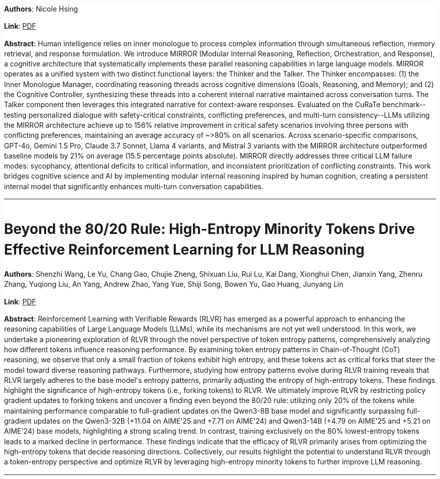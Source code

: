 **Authors**: Nicole Hsing  

**Link**: [PDF](https://arxiv.org/pdf/2506.00430)  

**Abstract**: Human intelligence relies on inner monologue to process complex information through simultaneous reflection, memory retrieval, and response formulation. We introduce MIRROR (Modular Internal Reasoning, Reflection, Orchestration, and Response), a cognitive architecture that systematically implements these parallel reasoning capabilities in large language models. MIRROR operates as a unified system with two distinct functional layers: the Thinker and the Talker. The Thinker encompasses: (1) the Inner Monologue Manager, coordinating reasoning threads across cognitive dimensions (Goals, Reasoning, and Memory); and (2) the Cognitive Controller, synthesizing these threads into a coherent internal narrative maintained across conversation turns. The Talker component then leverages this integrated narrative for context-aware responses. Evaluated on the CuRaTe benchmark--testing personalized dialogue with safety-critical constraints, conflicting preferences, and multi-turn consistency--LLMs utilizing the MIRROR architecture achieve up to 156% relative improvement in critical safety scenarios involving three persons with conflicting preferences, maintaining an average accuracy of ~>80% on all scenarios. Across scenario-specific comparisons, GPT-4o, Gemini 1.5 Pro, Claude 3.7 Sonnet, Llama 4 variants, and Mistral 3 variants with the MIRROR architecture outperformed baseline models by 21% on average (15.5 percentage points absolute). MIRROR directly addresses three critical LLM failure modes: sycophancy, attentional deficits to critical information, and inconsistent prioritization of conflicting constraints. This work bridges cognitive science and AI by implementing modular internal reasoning inspired by human cognition, creating a persistent internal model that significantly enhances multi-turn conversation capabilities. 

---
# Beyond the 80/20 Rule: High-Entropy Minority Tokens Drive Effective Reinforcement Learning for LLM Reasoning 

**Authors**: Shenzhi Wang, Le Yu, Chang Gao, Chujie Zheng, Shixuan Liu, Rui Lu, Kai Dang, Xionghui Chen, Jianxin Yang, Zhenru Zhang, Yuqiong Liu, An Yang, Andrew Zhao, Yang Yue, Shiji Song, Bowen Yu, Gao Huang, Junyang Lin  

**Link**: [PDF](https://arxiv.org/pdf/2506.01939)  

**Abstract**: Reinforcement Learning with Verifiable Rewards (RLVR) has emerged as a powerful approach to enhancing the reasoning capabilities of Large Language Models (LLMs), while its mechanisms are not yet well understood. In this work, we undertake a pioneering exploration of RLVR through the novel perspective of token entropy patterns, comprehensively analyzing how different tokens influence reasoning performance. By examining token entropy patterns in Chain-of-Thought (CoT) reasoning, we observe that only a small fraction of tokens exhibit high entropy, and these tokens act as critical forks that steer the model toward diverse reasoning pathways. Furthermore, studying how entropy patterns evolve during RLVR training reveals that RLVR largely adheres to the base model's entropy patterns, primarily adjusting the entropy of high-entropy tokens. These findings highlight the significance of high-entropy tokens (i.e., forking tokens) to RLVR. We ultimately improve RLVR by restricting policy gradient updates to forking tokens and uncover a finding even beyond the 80/20 rule: utilizing only 20% of the tokens while maintaining performance comparable to full-gradient updates on the Qwen3-8B base model and significantly surpassing full-gradient updates on the Qwen3-32B (+11.04 on AIME'25 and +7.71 on AIME'24) and Qwen3-14B (+4.79 on AIME'25 and +5.21 on AIME'24) base models, highlighting a strong scaling trend. In contrast, training exclusively on the 80% lowest-entropy tokens leads to a marked decline in performance. These findings indicate that the efficacy of RLVR primarily arises from optimizing the high-entropy tokens that decide reasoning directions. Collectively, our results highlight the potential to understand RLVR through a token-entropy perspective and optimize RLVR by leveraging high-entropy minority tokens to further improve LLM reasoning. 

---